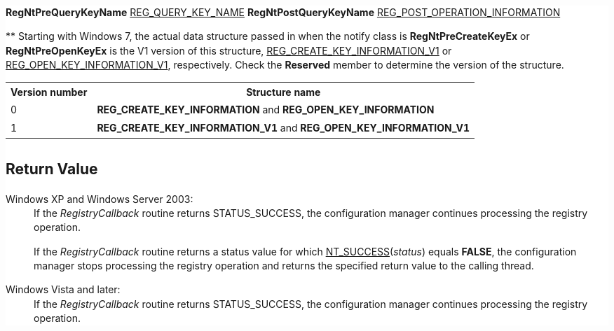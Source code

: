 </tr>
<tr>
<td><b>RegNtPreQueryKeyName</b></td>
<td>
<a href="..\wdm\ns-wdm-_reg_query_key_name.md">REG_QUERY_KEY_NAME</a>
</td>
</tr>
<tr>
<td><b>RegNtPostQueryKeyName</b></td>
<td>
<a href="..\wdm\ns-wdm-_reg_post_operation_information.md">REG_POST_OPERATION_INFORMATION</a>
</td>
</tr>
</table>
 

** Starting with Windows 7, the actual data structure passed in when the notify class is <b>RegNtPreCreateKeyEx</b> or <b>RegNtPreOpenKeyEx</b> is the V1 version of this structure, <a href="..\wdm\ns-wdm-_reg_create_key_information_v1.md">REG_CREATE_KEY_INFORMATION_V1</a> or <a href="https://msdn.microsoft.com/library/windows/hardware/ff560959">REG_OPEN_KEY_INFORMATION_V1</a>, respectively. Check the <b>Reserved</b> member to determine the version of the structure.

<table>
<tr>
<th>Version number</th>
<th>Structure name</th>
</tr>
<tr>
<td>0</td>
<td><b>REG_CREATE_KEY_INFORMATION</b> and <b>REG_OPEN_KEY_INFORMATION</b></td>
</tr>
<tr>
<td>1</td>
<td><b>REG_CREATE_KEY_INFORMATION_V1</b> and <b>REG_OPEN_KEY_INFORMATION_V1</b></td>
</tr>
</table>


## Return Value

<dl>
<dt><a id="_and__"></a><a id="_AND__"></a>Windows XP and Windows Server 2003:</dt>
<dd>
If the <i>RegistryCallback</i> routine returns STATUS_SUCCESS, the configuration manager continues processing the registry operation.

If the <i>RegistryCallback</i> routine returns a status value for which <a href="https://msdn.microsoft.com/fe823930-e3ff-4c95-a640-bb6470c95d1d">NT_SUCCESS</a>(<i>status</i>) equals <b>FALSE</b>, the configuration manager stops processing the registry operation and returns the specified return value to the calling thread.

</dd>
<dt><a id="_and_later_"></a><a id="_AND_LATER_"></a>Windows Vista and later:</dt>
<dd>
If the <i>RegistryCallback</i> routine returns STATUS_SUCCESS, the configuration manager continues processing the registry operation.
